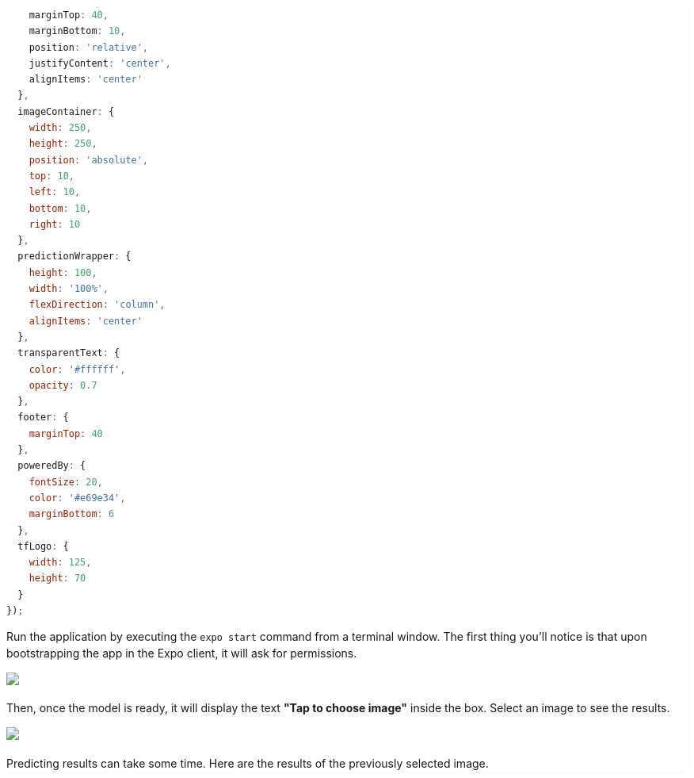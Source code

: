 ```js
    marginTop: 40,
    marginBottom: 10,
    position: 'relative',
    justifyContent: 'center',
    alignItems: 'center'
  },
  imageContainer: {
    width: 250,
    height: 250,
    position: 'absolute',
    top: 10,
    left: 10,
    bottom: 10,
    right: 10
  },
  predictionWrapper: {
    height: 100,
    width: '100%',
    flexDirection: 'column',
    alignItems: 'center'
  },
  transparentText: {
    color: '#ffffff',
    opacity: 0.7
  },
  footer: {
    marginTop: 40
  },
  poweredBy: {
    fontSize: 20,
    color: '#e69e34',
    marginBottom: 6
  },
  tfLogo: {
    width: 125,
    height: 70
  }
});
```

Run the application by executing the `expo start` command from a terminal window. The first thing you’ll notice is that upon bootstrapping the app in the Expo client, it will ask for permissions.

<img src='https://miro.medium.com/max/300/1*yI8SE6c25GMpfSoqgethYg.png' />

Then, once the model is ready, it will display the text **"Tap to choose image"** inside the box. Select an image to see the results.

<img src='https://miro.medium.com/max/358/1*qxXtE5tU7yuuFKVKjQbIFg.gif' />

Predicting results can take some time. Here are the results of the previously selected image.
